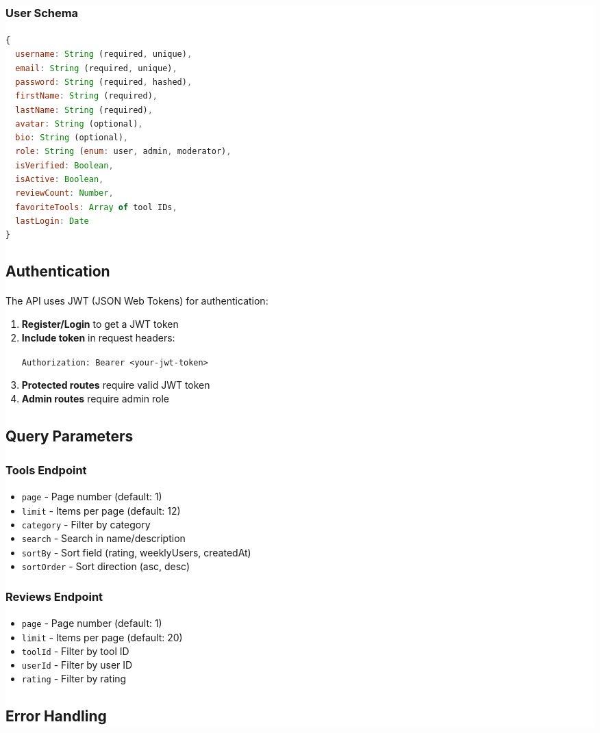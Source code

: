 ### User Schema
```javascript
{
  username: String (required, unique),
  email: String (required, unique),
  password: String (required, hashed),
  firstName: String (required),
  lastName: String (required),
  avatar: String (optional),
  bio: String (optional),
  role: String (enum: user, admin, moderator),
  isVerified: Boolean,
  isActive: Boolean,
  reviewCount: Number,
  favoriteTools: Array of tool IDs,
  lastLogin: Date
}
```

## Authentication

The API uses JWT (JSON Web Tokens) for authentication:

1. **Register/Login** to get a JWT token
2. **Include token** in request headers:
   ```
   Authorization: Bearer <your-jwt-token>
   ```
3. **Protected routes** require valid JWT token
4. **Admin routes** require admin role

## Query Parameters

### Tools Endpoint
- `page` - Page number (default: 1)
- `limit` - Items per page (default: 12)
- `category` - Filter by category
- `search` - Search in name/description
- `sortBy` - Sort field (rating, weeklyUsers, createdAt)
- `sortOrder` - Sort direction (asc, desc)

### Reviews Endpoint
- `page` - Page number (default: 1)
- `limit` - Items per page (default: 20)
- `toolId` - Filter by tool ID
- `userId` - Filter by user ID
- `rating` - Filter by rating

## Error Handling
